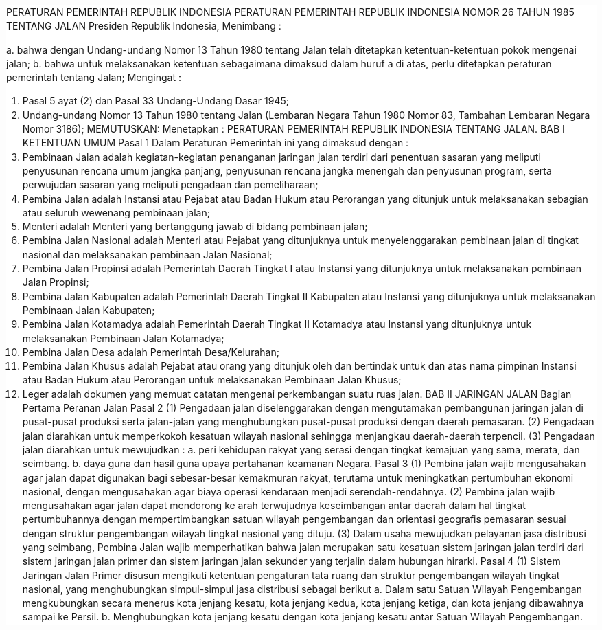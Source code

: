  PERATURAN PEMERINTAH REPUBLIK INDONESIA PERATURAN PEMERINTAH REPUBLIK INDONESIA NOMOR 26 TAHUN 1985 TENTANG JALAN Presiden Republik Indonesia,
Menimbang :

a. bahwa dengan Undang-undang Nomor 13 Tahun 1980 tentang Jalan telah ditetapkan ketentuan-ketentuan pokok mengenai jalan;
b. bahwa untuk melaksanakan ketentuan sebagaimana dimaksud dalam huruf a di atas, perlu ditetapkan peraturan pemerintah tentang Jalan;
Mengingat :

1. Pasal 5 ayat (2) dan Pasal 33 Undang-Undang Dasar 1945;
2. Undang-undang Nomor 13 Tahun 1980 tentang Jalan (Lembaran Negara Tahun 1980 Nomor 83, Tambahan Lembaran Negara Nomor 3186);
MEMUTUSKAN:
 Menetapkan : PERATURAN PEMERINTAH REPUBLIK INDONESIA TENTANG JALAN.
BAB I KETENTUAN UMUM
Pasal 1
Dalam Peraturan Pemerintah ini yang dimaksud dengan :
1. Pembinaan Jalan adalah kegiatan-kegiatan penanganan jaringan jalan terdiri dari penentuan sasaran yang meliputi penyusunan rencana umum jangka panjang, penyusunan rencana jangka menengah dan penyusunan program, serta perwujudan sasaran yang meliputi pengadaan dan pemeliharaan;
2. Pembina Jalan adalah Instansi atau Pejabat atau Badan Hukum atau Perorangan yang ditunjuk untuk melaksanakan sebagian atau seluruh wewenang pembinaan jalan;
3. Menteri adalah Menteri yang bertanggung jawab di bidang pembinaan jalan;
4. Pembina Jalan Nasional adalah Menteri atau Pejabat yang ditunjuknya untuk menyelenggarakan pembinaan jalan di tingkat nasional dan melaksanakan pembinaan Jalan Nasional;
5. Pembina Jalan Propinsi adalah Pemerintah Daerah Tingkat I atau Instansi yang ditunjuknya untuk melaksanakan pembinaan Jalan Propinsi;
6. Pembina Jalan Kabupaten adalah Pemerintah Daerah Tingkat II Kabupaten atau Instansi yang ditunjuknya untuk melaksanakan Pembinaan Jalan Kabupaten;
7. Pembina Jalan Kotamadya adalah Pemerintah Daerah Tingkat II Kotamadya atau Instansi yang ditunjuknya untuk melaksanakan Pembinaan Jalan Kotamadya;
8. Pembina Jalan Desa adalah Pemerintah Desa/Kelurahan;
9. Pembina Jalan Khusus adalah Pejabat atau orang yang ditunjuk oleh dan bertindak untuk dan atas nama pimpinan Instansi atau Badan Hukum atau Perorangan untuk melaksanakan Pembinaan Jalan Khusus;
10. Leger adalah dokumen yang memuat catatan mengenai perkembangan suatu ruas jalan.
BAB II JARINGAN JALAN
Bagian Pertama Peranan Jalan
Pasal 2
(1) Pengadaan jalan diselenggarakan dengan mengutamakan pembangunan jaringan jalan di pusat-pusat produksi serta jalan-jalan yang menghubungkan pusat-pusat produksi dengan daerah pemasaran.
(2) Pengadaan jalan diarahkan untuk memperkokoh kesatuan wilayah nasional sehingga menjangkau daerah-daerah terpencil.
(3) Pengadaan jalan diarahkan untuk mewujudkan :
a. peri kehidupan rakyat yang serasi dengan tingkat kemajuan yang sama, merata, dan seimbang.
b. daya guna dan hasil guna upaya pertahanan keamanan Negara.
Pasal 3
(1) Pembina jalan wajib mengusahakan agar jalan dapat digunakan bagi sebesar-besar kemakmuran rakyat, terutama untuk meningkatkan pertumbuhan ekonomi nasional, dengan mengusahakan agar biaya operasi kendaraan menjadi serendah-rendahnya.
(2) Pembina jalan wajib mengusahakan agar jalan dapat mendorong ke arah terwujudnya keseimbangan antar daerah dalam hal tingkat pertumbuhannya dengan mempertimbangkan satuan wilayah pengembangan dan orientasi geografis pemasaran sesuai dengan struktur pengembangan wilayah tingkat nasional yang dituju.
(3) Dalam usaha mewujudkan pelayanan jasa distribusi yang seimbang, Pembina Jalan wajib memperhatikan bahwa jalan merupakan satu kesatuan sistem jaringan jalan terdiri dari sistem jaringan jalan primer dan sistem jaringan jalan sekunder yang terjalin dalam hubungan hirarki.
Pasal 4
(1) Sistem Jaringan Jalan Primer disusun mengikuti ketentuan pengaturan tata ruang dan struktur pengembangan wilayah tingkat nasional, yang menghubungkan simpul-simpul jasa distribusi sebagai berikut a. Dalam satu Satuan Wilayah Pengembangan mengkubungkan secara menerus kota jenjang kesatu, kota jenjang kedua, kota jenjang ketiga, dan kota jenjang dibawahnya sampai ke Persil.
b. Menghubungkan kota jenjang kesatu dengan kota jenjang kesatu antar Satuan Wilayah Pengembangan.